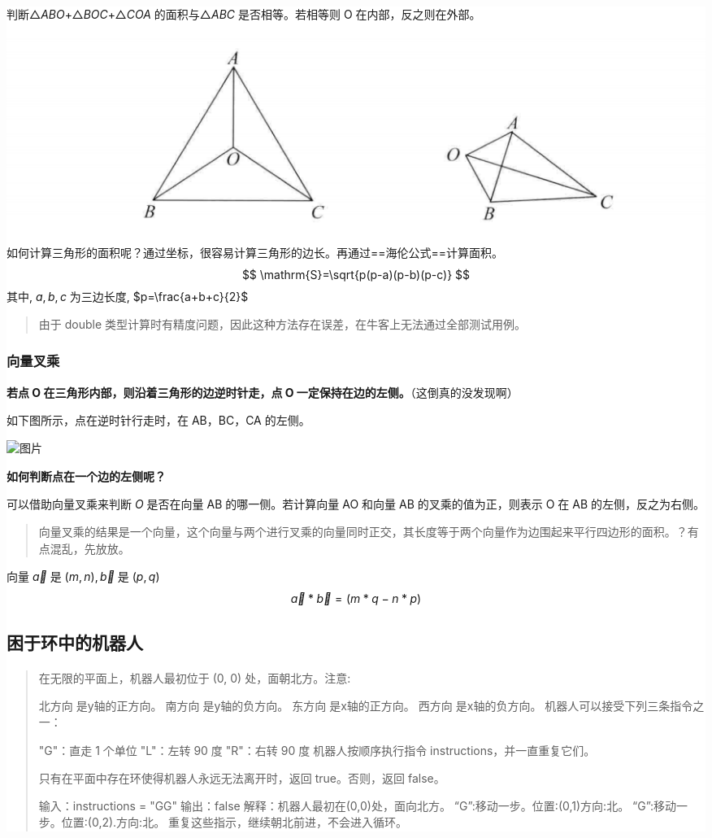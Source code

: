 判断$△ABO$+$△BOC$+$△COA$ 的面积与$△ABC$ 是否相等。若相等则 O 在内部，反之则在外部。

![图片](pics/640-16604678773993.png)

如何计算三角形的面积呢？通过坐标，很容易计算三角形的边长。再通过==海伦公式==计算面积。
$$
\mathrm{S}=\sqrt{p(p-a)(p-b)(p-c)}
$$
其中, $a, b, c$ 为三边长度, $p=\frac{a+b+c}{2}$

> 由于 double 类型计算时有精度问题，因此这种方法存在误差，在牛客上无法通过全部测试用例。

### 向量叉乘

**若点 O 在三角形内部，则沿着三角形的边逆时针走，点 O 一定保持在边的左侧。**（这倒真的没发现啊）

如下图所示，点在逆时针行走时，在 AB，BC，CA 的左侧。

![图片](https://mmbiz.qpic.cn/mmbiz_png/oD5ruyVxxVEa7O1TVVtoTCfiaqtfAEKSjJ7pHdVRyIfVLzxl5ZYUibyfQqzxsBd1dKuwFvXibk4VvBBBIvy32Puaw/640?wx_fmt=png&wxfrom=5&wx_lazy=1&wx_co=1)

**如何判断点在一个边的左侧呢？**

可以借助向量叉乘来判断 $O$ 是否在向量 AB 的哪一侧。若计算向量 AO 和向量 AB 的叉乘的值为正，则表示 O 在 AB 的左侧，反之为右侧。

> 向量叉乘的结果是一个向量，这个向量与两个进行叉乘的向量同时正交，其长度等于两个向量作为边围起来平行四边形的面积。？有点混乱，先放放。

向量 $\vec{a}$ 是 $(m, n), \vec{b}$ 是 $(p, q)$
$$
\vec{a} * \vec{b}=(m * q-n * p)
$$

## 困于环中的机器人

> 在无限的平面上，机器人最初位于 (0, 0) 处，面朝北方。注意:
>
> 北方向 是y轴的正方向。
> 南方向 是y轴的负方向。
> 东方向 是x轴的正方向。
> 西方向 是x轴的负方向。
> 机器人可以接受下列三条指令之一：
>
> "G"：直走 1 个单位
> "L"：左转 90 度
> "R"：右转 90 度
> 机器人按顺序执行指令 instructions，并一直重复它们。
>
> 只有在平面中存在环使得机器人永远无法离开时，返回 true。否则，返回 false。
>
> 输入：instructions = "GG"
> 输出：false
> 解释：机器人最初在(0,0)处，面向北方。
> “G”:移动一步。位置:(0,1)方向:北。
> “G”:移动一步。位置:(0,2).方向:北。
> 重复这些指示，继续朝北前进，不会进入循环。